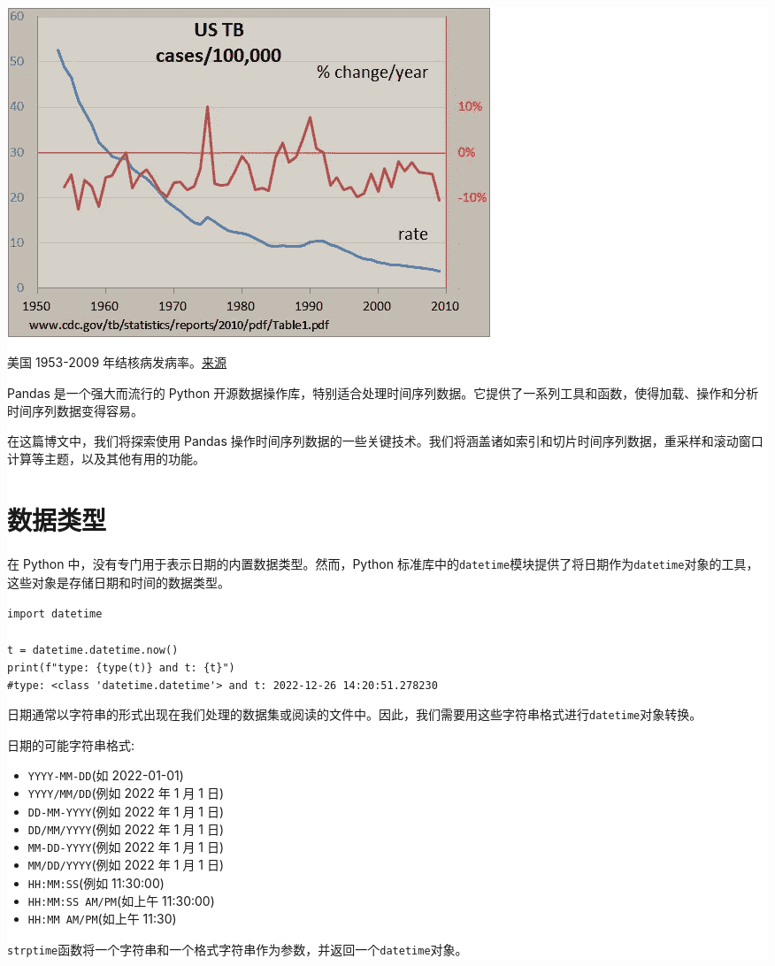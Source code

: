 ![](img/ce9d87cec2be7dea39d3c0a1fa7f8152.png)

美国 1953-2009 年结核病发病率。[来源](https://en.wikipedia.org/wiki/Time_series)

Pandas 是一个强大而流行的 Python 开源数据操作库，特别适合处理时间序列数据。它提供了一系列工具和函数，使得加载、操作和分析时间序列数据变得容易。

在这篇博文中，我们将探索使用 Pandas 操作时间序列数据的一些关键技术。我们将涵盖诸如索引和切片时间序列数据，重采样和滚动窗口计算等主题，以及其他有用的功能。

# 数据类型

在 Python 中，没有专门用于表示日期的内置数据类型。然而，Python 标准库中的`datetime`模块提供了将日期作为`datetime`对象的工具，这些对象是存储日期和时间的数据类型。

```
import datetime

t = datetime.datetime.now()
print(f"type: {type(t)} and t: {t}")
#type: <class 'datetime.datetime'> and t: 2022-12-26 14:20:51.278230
```

日期通常以字符串的形式出现在我们处理的数据集或阅读的文件中。因此，我们需要用这些字符串格式进行`datetime`对象转换。

日期的可能字符串格式:

*   `YYYY-MM-DD`(如 2022-01-01)
*   `YYYY/MM/DD`(例如 2022 年 1 月 1 日)
*   `DD-MM-YYYY`(例如 2022 年 1 月 1 日)
*   `DD/MM/YYYY`(例如 2022 年 1 月 1 日)
*   `MM-DD-YYYY`(例如 2022 年 1 月 1 日)
*   `MM/DD/YYYY`(例如 2022 年 1 月 1 日)
*   `HH:MM:SS`(例如 11:30:00)
*   `HH:MM:SS AM/PM`(如上午 11:30:00)
*   `HH:MM AM/PM`(如上午 11:30)

`strptime`函数将一个字符串和一个格式字符串作为参数，并返回一个`datetime`对象。
